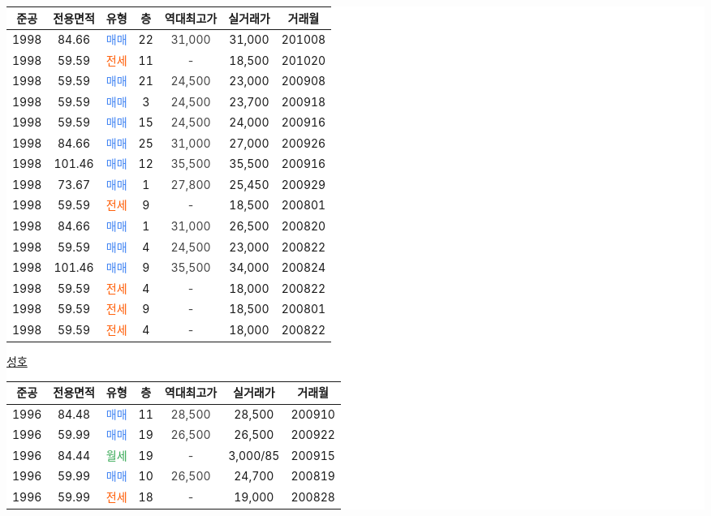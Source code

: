 |준공|전용면적|유형|층|역대최고가|실거래가|거래월|
|:---:|:---:|:---:|:---:|:---:|:---:|:---:|
|1998|84.66|<span style="color:#4285f3">매매</span>|22|<span style="color:#444444">31,000</span>|31,000|201008|
|1998|59.59|<span style="color:#ff5a00">전세</span>|11|<span style="color:#444444">-</span>|18,500|201020|
|1998|59.59|<span style="color:#4285f3">매매</span>|21|<span style="color:#444444">24,500</span>|23,000|200908|
|1998|59.59|<span style="color:#4285f3">매매</span>|3|<span style="color:#444444">24,500</span>|23,700|200918|
|1998|59.59|<span style="color:#4285f3">매매</span>|15|<span style="color:#444444">24,500</span>|24,000|200916|
|1998|84.66|<span style="color:#4285f3">매매</span>|25|<span style="color:#444444">31,000</span>|27,000|200926|
|1998|101.46|<span style="color:#4285f3">매매</span>|12|<span style="color:#444444">35,500</span>|35,500|200916|
|1998|73.67|<span style="color:#4285f3">매매</span>|1|<span style="color:#444444">27,800</span>|25,450|200929|
|1998|59.59|<span style="color:#ff5a00">전세</span>|9|<span style="color:#444444">-</span>|18,500|200801|
|1998|84.66|<span style="color:#4285f3">매매</span>|1|<span style="color:#444444">31,000</span>|26,500|200820|
|1998|59.59|<span style="color:#4285f3">매매</span>|4|<span style="color:#444444">24,500</span>|23,000|200822|
|1998|101.46|<span style="color:#4285f3">매매</span>|9|<span style="color:#444444">35,500</span>|34,000|200824|
|1998|59.59|<span style="color:#ff5a00">전세</span>|4|<span style="color:#444444">-</span>|18,000|200822|
|1998|59.59|<span style="color:#ff5a00">전세</span>|9|<span style="color:#444444">-</span>|18,500|200801|
|1998|59.59|<span style="color:#ff5a00">전세</span>|4|<span style="color:#444444">-</span>|18,000|200822|


<script async src="//pagead2.googlesyndication.com/pagead/js/adsbygoogle.js"></script>

<ins class="adsbygoogle"
     style="display:block"
     data-ad-client="ca-pub-2446590836940007"
     data-ad-slot="1659523306"
     data-ad-format="auto"
     data-full-width-responsive="true"></ins>
<script>
(adsbygoogle = window.adsbygoogle || []).push({});
</script>


[성호](https://search.naver.com/search.naver?query=%EA%B2%BD%EA%B8%B0%EB%8F%84+%EC%9D%98%EC%A0%95%EB%B6%80%EC%8B%9C+%ED%98%B8%EC%9B%90%EB%8F%99+%EC%84%B1%ED%98%B8)

|준공|전용면적|유형|층|역대최고가|실거래가|거래월|
|:---:|:---:|:---:|:---:|:---:|:---:|:---:|
|1996|84.48|<span style="color:#4285f3">매매</span>|11|<span style="color:#444444">28,500</span>|28,500|200910|
|1996|59.99|<span style="color:#4285f3">매매</span>|19|<span style="color:#444444">26,500</span>|26,500|200922|
|1996|84.44|<span style="color:#34a853">월세</span>|19|<span style="color:#444444">-</span>|3,000/85|200915|
|1996|59.99|<span style="color:#4285f3">매매</span>|10|<span style="color:#444444">26,500</span>|24,700|200819|
|1996|59.99|<span style="color:#ff5a00">전세</span>|18|<span style="color:#444444">-</span>|19,000|200828|

